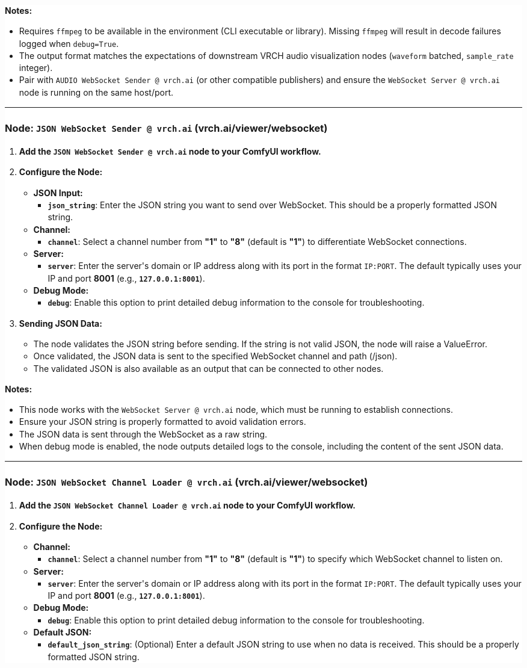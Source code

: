 **Notes:**
- Requires `ffmpeg` to be available in the environment (CLI executable or library). Missing `ffmpeg` will result in decode failures logged when `debug=True`.
- The output format matches the expectations of downstream VRCH audio visualization nodes (`waveform` batched, `sample_rate` integer).
- Pair with `AUDIO WebSocket Sender @ vrch.ai` (or other compatible publishers) and ensure the `WebSocket Server @ vrch.ai` node is running on the same host/port.

---

### Node: `JSON WebSocket Sender @ vrch.ai` (vrch.ai/viewer/websocket)

1. **Add the `JSON WebSocket Sender @ vrch.ai` node to your ComfyUI workflow.**

2. **Configure the Node:**
   - **JSON Input:**
     - **`json_string`**: Enter the JSON string you want to send over WebSocket. This should be a properly formatted JSON string.
   - **Channel:**
     - **`channel`**: Select a channel number from **"1"** to **"8"** (default is **"1"**) to differentiate WebSocket connections.
   - **Server:**
     - **`server`**: Enter the server's domain or IP address along with its port in the format `IP:PORT`. The default typically uses your IP and port **8001** (e.g., **`127.0.0.1:8001`**).
   - **Debug Mode:**
     - **`debug`**: Enable this option to print detailed debug information to the console for troubleshooting.

3. **Sending JSON Data:**
   - The node validates the JSON string before sending. If the string is not valid JSON, the node will raise a ValueError.
   - Once validated, the JSON data is sent to the specified WebSocket channel and path (/json).
   - The validated JSON is also available as an output that can be connected to other nodes.

**Notes:**
- This node works with the `WebSocket Server @ vrch.ai` node, which must be running to establish connections.
- Ensure your JSON string is properly formatted to avoid validation errors.
- The JSON data is sent through the WebSocket as a raw string.
- When debug mode is enabled, the node outputs detailed logs to the console, including the content of the sent JSON data.

---

### Node: `JSON WebSocket Channel Loader @ vrch.ai` (vrch.ai/viewer/websocket)

1. **Add the `JSON WebSocket Channel Loader @ vrch.ai` node to your ComfyUI workflow.**

2. **Configure the Node:**
   - **Channel:**
     - **`channel`**: Select a channel number from **"1"** to **"8"** (default is **"1"**) to specify which WebSocket channel to listen on.
   - **Server:**
     - **`server`**: Enter the server's domain or IP address along with its port in the format `IP:PORT`. The default typically uses your IP and port **8001** (e.g., **`127.0.0.1:8001`**).
   - **Debug Mode:**
     - **`debug`**: Enable this option to print detailed debug information to the console for troubleshooting.
   - **Default JSON:**
     - **`default_json_string`**: (Optional) Enter a default JSON string to use when no data is received. This should be a properly formatted JSON string.
